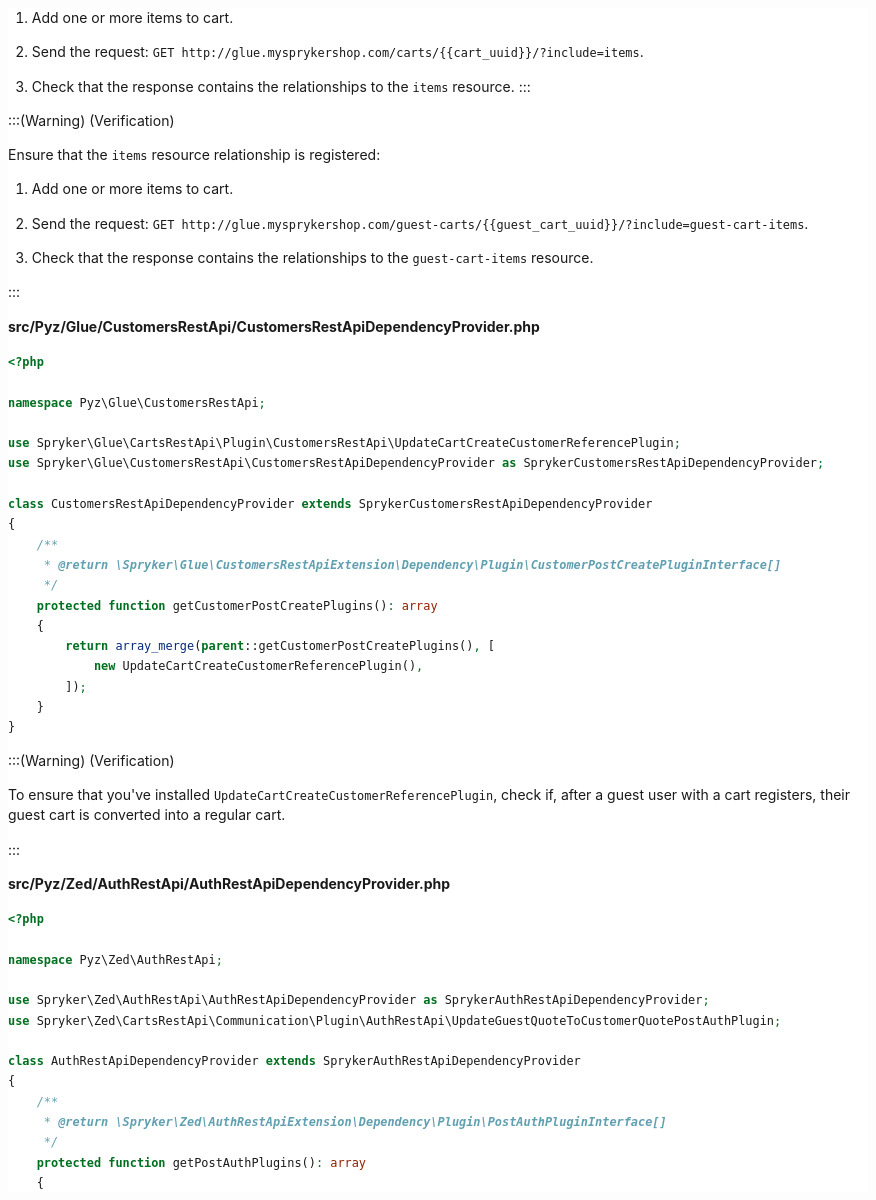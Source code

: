 1.  Add one or more items to cart.
    
2.  Send the request: `GET http://glue.mysprykershop.com/carts/{{cart_uuid}}/?include=items`.
    
3.  Check that the response contains the relationships to the `items` resource.
:::    

:::(Warning) (Verification)

Ensure that the `items` resource relationship is registered:

1.  Add one or more items to cart.
    
2.  Send the request: `GET http://glue.mysprykershop.com/guest-carts/{{guest_cart_uuid}}/?include=guest-cart-items`.
    
3.  Check that the response contains the relationships to the `guest-cart-items` resource.
    
:::
  

**src/Pyz/Glue/CustomersRestApi/CustomersRestApiDependencyProvider.php**
```php
<?php

namespace Pyz\Glue\CustomersRestApi;

use Spryker\Glue\CartsRestApi\Plugin\CustomersRestApi\UpdateCartCreateCustomerReferencePlugin;
use Spryker\Glue\CustomersRestApi\CustomersRestApiDependencyProvider as SprykerCustomersRestApiDependencyProvider;

class CustomersRestApiDependencyProvider extends SprykerCustomersRestApiDependencyProvider
{
    /**
     * @return \Spryker\Glue\CustomersRestApiExtension\Dependency\Plugin\CustomerPostCreatePluginInterface[]
     */
    protected function getCustomerPostCreatePlugins(): array
    {
        return array_merge(parent::getCustomerPostCreatePlugins(), [
            new UpdateCartCreateCustomerReferencePlugin(),
        ]);
    }
}
```

:::(Warning) (Verification)

To ensure that you've installed `UpdateCartCreateCustomerReferencePlugin`, check if, after a guest user with a cart registers, their guest cart is converted into a regular cart.

  :::

**src/Pyz/Zed/AuthRestApi/AuthRestApiDependencyProvider.php**
```php
<?php

namespace Pyz\Zed\AuthRestApi;

use Spryker\Zed\AuthRestApi\AuthRestApiDependencyProvider as SprykerAuthRestApiDependencyProvider;
use Spryker\Zed\CartsRestApi\Communication\Plugin\AuthRestApi\UpdateGuestQuoteToCustomerQuotePostAuthPlugin;

class AuthRestApiDependencyProvider extends SprykerAuthRestApiDependencyProvider
{
    /**
     * @return \Spryker\Zed\AuthRestApiExtension\Dependency\Plugin\PostAuthPluginInterface[]
     */
    protected function getPostAuthPlugins(): array
    {
```